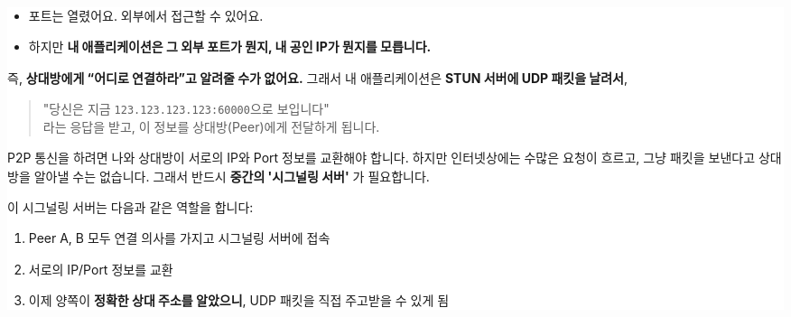 - 포트는 열렸어요. 외부에서 접근할 수 있어요.
    
- 하지만 **내 애플리케이션은 그 외부 포트가 뭔지, 내 공인 IP가 뭔지를 모릅니다.**

즉, **상대방에게 “어디로 연결하라”고 알려줄 수가 없어요.**
그래서 내 애플리케이션은 **STUN 서버에 UDP 패킷을 날려서**,

> "당신은 지금 `123.123.123.123:60000`으로 보입니다"  
> 라는 응답을 받고, 이 정보를 상대방(Peer)에게 전달하게 됩니다.

P2P 통신을 하려면 나와 상대방이 서로의 IP와 Port 정보를 교환해야 합니다. 하지만 인터넷상에는 수많은 요청이 흐르고, 그냥 패킷을 보낸다고 상대방을 알아낼 수는 없습니다. 그래서 반드시 **중간의 '시그널링 서버'** 가 필요합니다.

이 시그널링 서버는 다음과 같은 역할을 합니다:
1. Peer A, B 모두 연결 의사를 가지고 시그널링 서버에 접속
    
2. 서로의 IP/Port 정보를 교환
    
3. 이제 양쪽이 **정확한 상대 주소를 알았으니**, UDP 패킷을 직접 주고받을 수 있게 됨